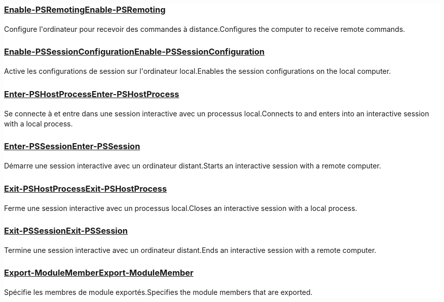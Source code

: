 ### [<span data-ttu-id="2e8ce-127">Enable-PSRemoting</span><span class="sxs-lookup"><span data-stu-id="2e8ce-127">Enable-PSRemoting</span></span>](Enable-PSRemoting.md)
<span data-ttu-id="2e8ce-128">Configure l'ordinateur pour recevoir des commandes à distance.</span><span class="sxs-lookup"><span data-stu-id="2e8ce-128">Configures the computer to receive remote commands.</span></span>

### [<span data-ttu-id="2e8ce-129">Enable-PSSessionConfiguration</span><span class="sxs-lookup"><span data-stu-id="2e8ce-129">Enable-PSSessionConfiguration</span></span>](Enable-PSSessionConfiguration.md)
<span data-ttu-id="2e8ce-130">Active les configurations de session sur l'ordinateur local.</span><span class="sxs-lookup"><span data-stu-id="2e8ce-130">Enables the session configurations on the local computer.</span></span>

### [<span data-ttu-id="2e8ce-131">Enter-PSHostProcess</span><span class="sxs-lookup"><span data-stu-id="2e8ce-131">Enter-PSHostProcess</span></span>](Enter-PSHostProcess.md)
<span data-ttu-id="2e8ce-132">Se connecte à et entre dans une session interactive avec un processus local.</span><span class="sxs-lookup"><span data-stu-id="2e8ce-132">Connects to and enters into an interactive session with a local process.</span></span>

### [<span data-ttu-id="2e8ce-133">Enter-PSSession</span><span class="sxs-lookup"><span data-stu-id="2e8ce-133">Enter-PSSession</span></span>](Enter-PSSession.md)
<span data-ttu-id="2e8ce-134">Démarre une session interactive avec un ordinateur distant.</span><span class="sxs-lookup"><span data-stu-id="2e8ce-134">Starts an interactive session with a remote computer.</span></span>

### [<span data-ttu-id="2e8ce-135">Exit-PSHostProcess</span><span class="sxs-lookup"><span data-stu-id="2e8ce-135">Exit-PSHostProcess</span></span>](Exit-PSHostProcess.md)
<span data-ttu-id="2e8ce-136">Ferme une session interactive avec un processus local.</span><span class="sxs-lookup"><span data-stu-id="2e8ce-136">Closes an interactive session with a local process.</span></span>

### [<span data-ttu-id="2e8ce-137">Exit-PSSession</span><span class="sxs-lookup"><span data-stu-id="2e8ce-137">Exit-PSSession</span></span>](Exit-PSSession.md)
<span data-ttu-id="2e8ce-138">Termine une session interactive avec un ordinateur distant.</span><span class="sxs-lookup"><span data-stu-id="2e8ce-138">Ends an interactive session with a remote computer.</span></span>

### [<span data-ttu-id="2e8ce-139">Export-ModuleMember</span><span class="sxs-lookup"><span data-stu-id="2e8ce-139">Export-ModuleMember</span></span>](Export-ModuleMember.md)
<span data-ttu-id="2e8ce-140">Spécifie les membres de module exportés.</span><span class="sxs-lookup"><span data-stu-id="2e8ce-140">Specifies the module members that are exported.</span></span>
